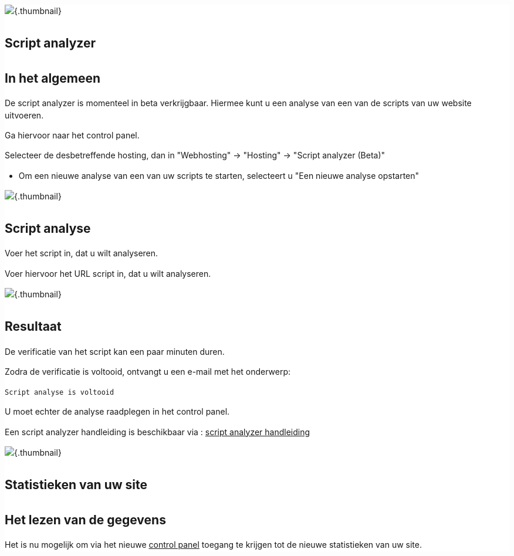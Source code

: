![](images/img_1886.jpg){.thumbnail}


## Script analyzer

## In het algemeen
De script analyzer is momenteel in beta verkrijgbaar. Hiermee kunt u een analyse van een van de scripts van uw website uitvoeren.

Ga hiervoor naar het control panel.

Selecteer de desbetreffende hosting, dan in "Webhosting" -> "Hosting" -> "Script analyzer (Beta)"


- Om een nieuwe analyse van een van uw scripts te starten, selecteert u "Een nieuwe analyse opstarten"



![](images/img_1887.jpg){.thumbnail}

## Script analyse
Voer het script in, dat u wilt analyseren.

Voer hiervoor het URL script in, dat u wilt analyseren.

![](images/img_1888.jpg){.thumbnail}

## Resultaat
De verificatie van het script kan een paar minuten duren.

Zodra de verificatie is voltooid, ontvangt u een e-mail met het onderwerp:


```
Script analyse is voltooid
```


U moet echter de analyse raadplegen in het control panel.

Een script analyzer handleiding is beschikbaar via : [script analyzer handleiding](http://guides.ovh.com/AnalyseurScript)

![](images/img_1889.jpg){.thumbnail}


## Statistieken van uw site

## Het lezen van de gegevens
Het is nu mogelijk om via het nieuwe [control panel](https://www.ovh.com/manager/web/login.html) toegang te krijgen tot de nieuwe statistieken van uw site.

